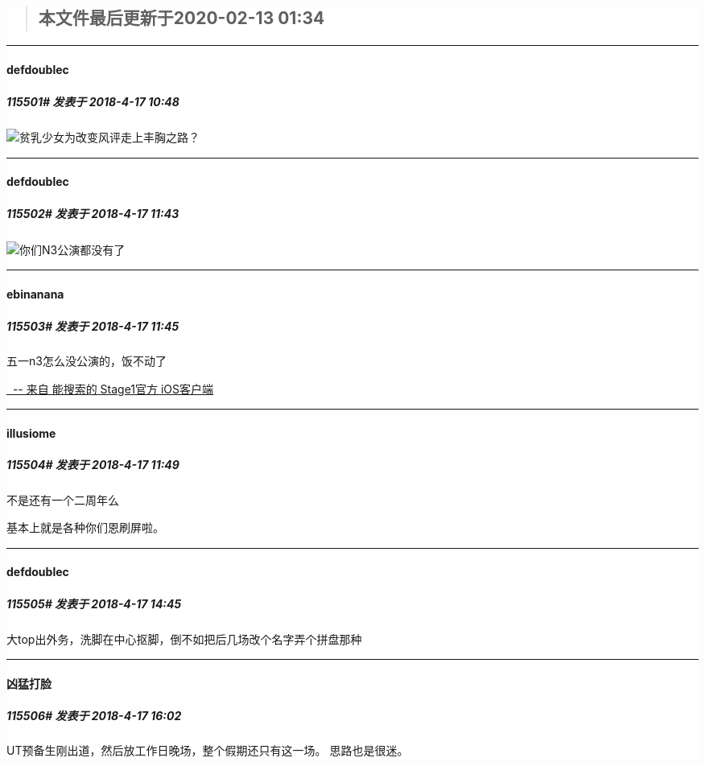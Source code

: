 > ## **本文件最后更新于2020-02-13 01:34** 


-----

####  defdoublec  
##### 115501#       发表于 2018-4-17 10:48


<img src="https://static.saraba1st.com/image/smiley/face2017/001.png" referrerpolicy="no-referrer">贫乳少女为改变风评走上丰胸之路？


-----

####  defdoublec  
##### 115502#       发表于 2018-4-17 11:43


<img src="https://static.saraba1st.com/image/smiley/face2017/001.png" referrerpolicy="no-referrer">你们N3公演都没有了


-----

####  ebinanana  
##### 115503#       发表于 2018-4-17 11:45


五一n3怎么没公演的，饭不动了

[  -- 来自 能搜索的 Stage1官方 iOS客户端](https://itunes.apple.com/fi/app/saraba1st/id1221237470?mt=8)


-----

####  illusiome  
##### 115504#       发表于 2018-4-17 11:49


不是还有一个二周年么

基本上就是各种你们恩刷屏啦。


-----

####  defdoublec  
##### 115505#       发表于 2018-4-17 14:45


大top出外务，洗脚在中心抠脚，倒不如把后几场改个名字弄个拼盘那种


-----

####  凶猛打脸  
##### 115506#       发表于 2018-4-17 16:02


UT预备生刚出道，然后放工作日晚场，整个假期还只有这一场。
思路也是很迷。
